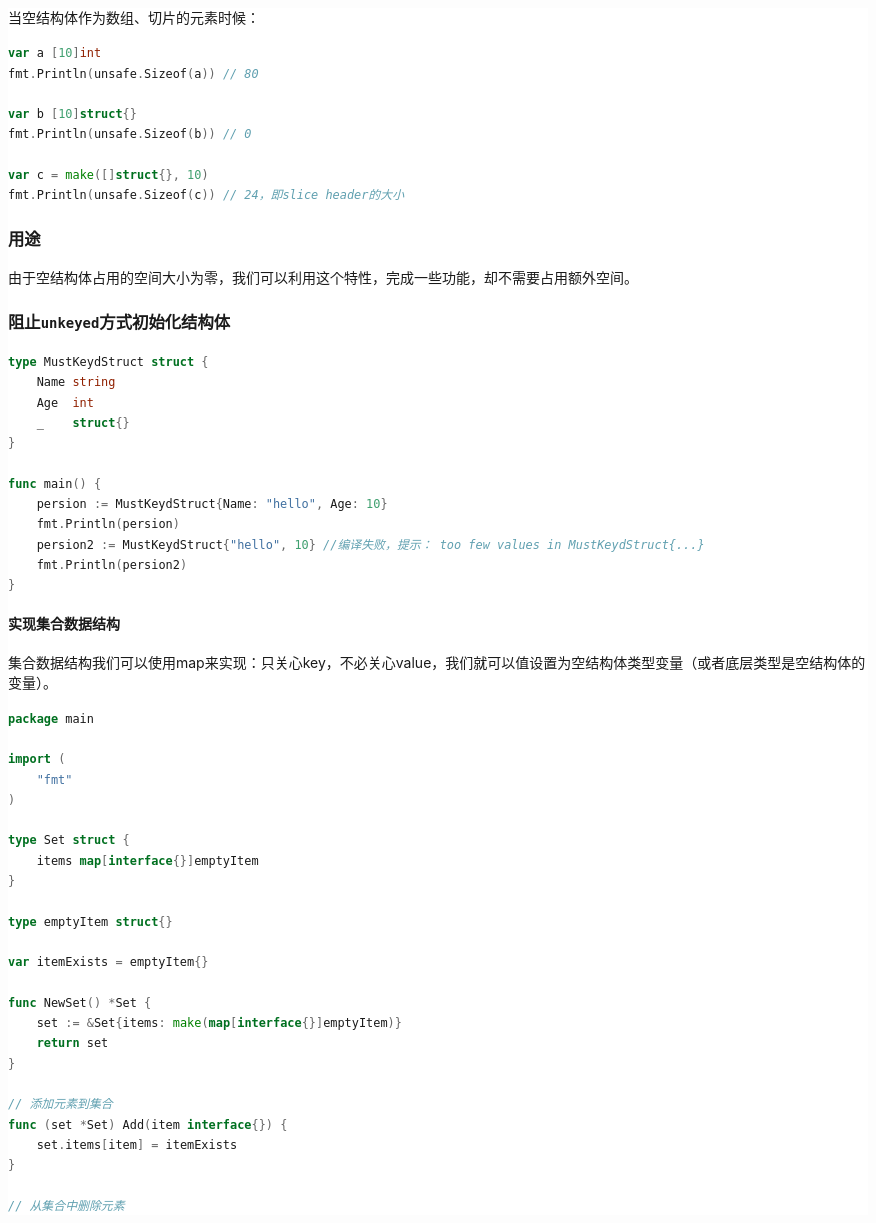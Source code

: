 ```go
```

当空结构体作为数组、切片的元素时候：

```go
var a [10]int
fmt.Println(unsafe.Sizeof(a)) // 80

var b [10]struct{}
fmt.Println(unsafe.Sizeof(b)) // 0

var c = make([]struct{}, 10)
fmt.Println(unsafe.Sizeof(c)) // 24，即slice header的大小
```

### 用途

由于空结构体占用的空间大小为零，我们可以利用这个特性，完成一些功能，却不需要占用额外空间。

### 阻止`unkeyed`方式初始化结构体

```go
type MustKeydStruct struct {
	Name string
	Age  int
	_    struct{}
}

func main() {
	persion := MustKeydStruct{Name: "hello", Age: 10}
	fmt.Println(persion)
	persion2 := MustKeydStruct{"hello", 10} //编译失败，提示： too few values in MustKeydStruct{...}
	fmt.Println(persion2)
}
```

#### 实现集合数据结构

集合数据结构我们可以使用map来实现：只关心key，不必关心value，我们就可以值设置为空结构体类型变量（或者底层类型是空结构体的变量）。

```go
package main

import (
	"fmt"
)

type Set struct {
	items map[interface{}]emptyItem
}

type emptyItem struct{}

var itemExists = emptyItem{}

func NewSet() *Set {
	set := &Set{items: make(map[interface{}]emptyItem)}
	return set
}

// 添加元素到集合
func (set *Set) Add(item interface{}) {
	set.items[item] = itemExists
}

// 从集合中删除元素
```
